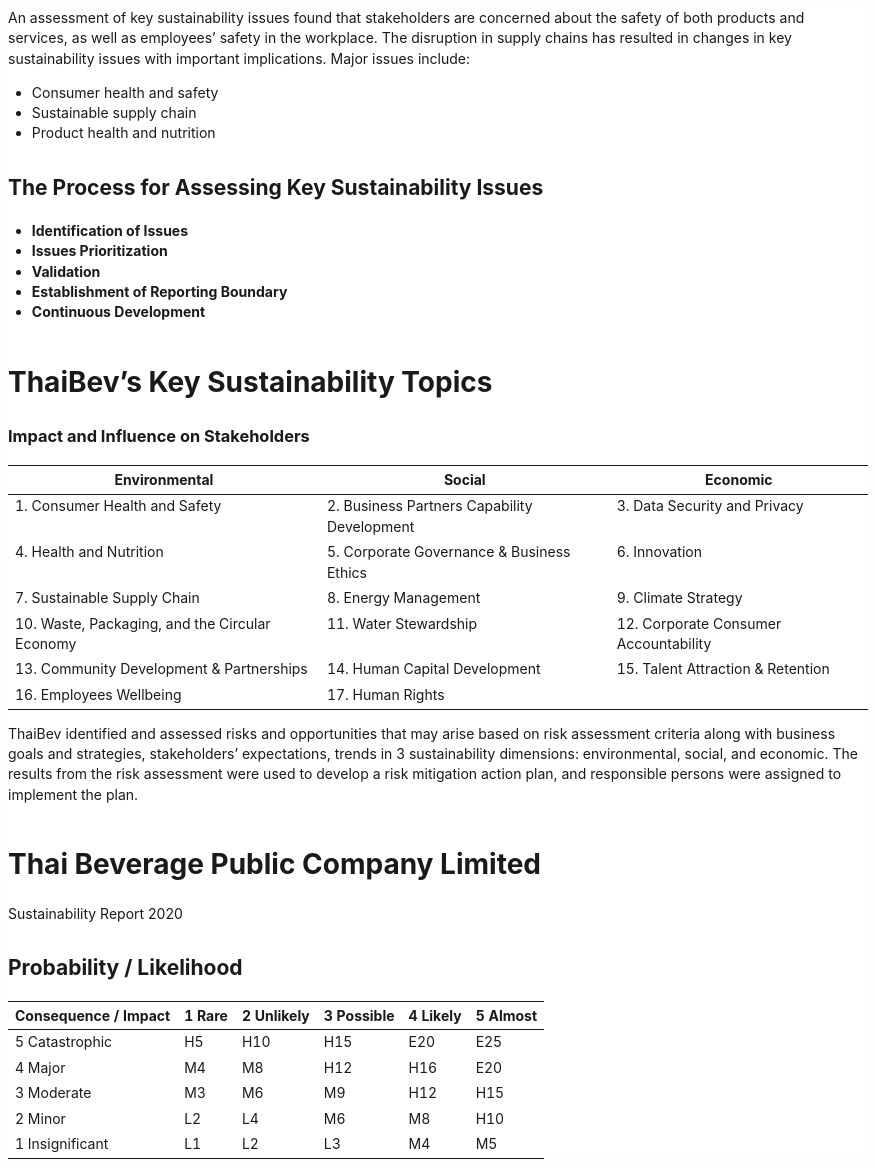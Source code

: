 An assessment of key sustainability issues found that stakeholders are concerned about the safety of both products and services, as well as employees’ safety in the workplace. The disruption in supply chains has resulted in changes in key sustainability issues with important implications. Major issues include:
- Consumer health and safety
- Sustainable supply chain
- Product health and nutrition

## The Process for Assessing Key Sustainability Issues

- **Identification of Issues**
- **Issues Prioritization**
- **Validation**
- **Establishment of Reporting Boundary**
- **Continuous Development**

# ThaiBev’s Key Sustainability Topics

### Impact and Influence on Stakeholders

| Environmental | Social | Economic |
|---------------|--------|----------|
| 1. Consumer Health and Safety | 2. Business Partners Capability Development | 3. Data Security and Privacy |
| 4. Health and Nutrition | 5. Corporate Governance & Business Ethics | 6. Innovation |
| 7. Sustainable Supply Chain | 8. Energy Management | 9. Climate Strategy |
| 10. Waste, Packaging, and the Circular Economy | 11. Water Stewardship | 12. Corporate Consumer Accountability |
| 13. Community Development & Partnerships | 14. Human Capital Development | 15. Talent Attraction & Retention |
| 16. Employees Wellbeing | 17. Human Rights | |

ThaiBev identified and assessed risks and opportunities that may arise based on risk assessment criteria along with business goals and strategies, stakeholders’ expectations, trends in 3 sustainability dimensions: environmental, social, and economic. The results from the risk assessment were used to develop a risk mitigation action plan, and responsible persons were assigned to implement the plan.

# Thai Beverage Public Company Limited  
Sustainability Report 2020

## Probability / Likelihood

| Consequence / Impact | 1 Rare | 2 Unlikely | 3 Possible | 4 Likely | 5 Almost |
|----------------------|--------|------------|------------|----------|----------|
| 5 Catastrophic       | H5     | H10        | H15        | E20      | E25      |
| 4 Major              | M4     | M8         | H12        | H16      | E20      |
| 3 Moderate           | M3     | M6         | M9         | H12      | H15      |
| 2 Minor              | L2     | L4         | M6         | M8       | H10      |
| 1 Insignificant      | L1     | L2         | L3         | M4       | M5       |
